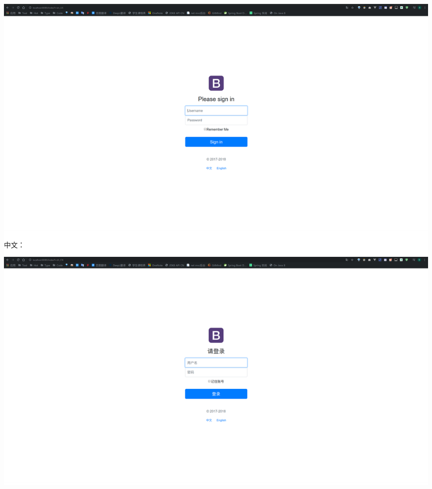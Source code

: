    ![image-20200507164719359](SpringBoot.assets/image-20200507164719359.png)

   中文：

   ![image-20200507164700135](SpringBoot.assets/image-20200507164700135.png)
